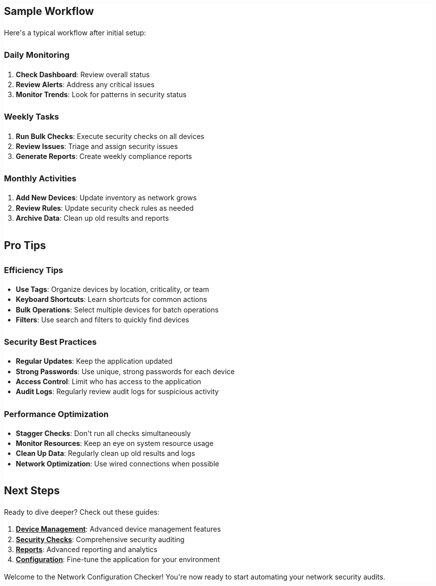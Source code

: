 ## Sample Workflow

Here's a typical workflow after initial setup:

### Daily Monitoring

1. **Check Dashboard**: Review overall status
2. **Review Alerts**: Address any critical issues
3. **Monitor Trends**: Look for patterns in security status

### Weekly Tasks

1. **Run Bulk Checks**: Execute security checks on all devices
2. **Review Issues**: Triage and assign security issues
3. **Generate Reports**: Create weekly compliance reports

### Monthly Activities

1. **Add New Devices**: Update inventory as network grows
2. **Review Rules**: Update security check rules as needed
3. **Archive Data**: Clean up old results and reports

## Pro Tips

### Efficiency Tips

- **Use Tags**: Organize devices by location, criticality, or team
- **Keyboard Shortcuts**: Learn shortcuts for common actions
- **Bulk Operations**: Select multiple devices for batch operations
- **Filters**: Use search and filters to quickly find devices

### Security Best Practices

- **Regular Updates**: Keep the application updated
- **Strong Passwords**: Use unique, strong passwords for each device
- **Access Control**: Limit who has access to the application
- **Audit Logs**: Regularly review audit logs for suspicious activity

### Performance Optimization

- **Stagger Checks**: Don't run all checks simultaneously
- **Monitor Resources**: Keep an eye on system resource usage
- **Clean Up Data**: Regularly clean up old results and logs
- **Network Optimization**: Use wired connections when possible

## Next Steps

Ready to dive deeper? Check out these guides:

1. **[Device Management](user-guide/device-management.md)**: Advanced device management features
2. **[Security Checks](user-guide/security-checks.md)**: Comprehensive security auditing
3. **[Reports](user-guide/reports.md)**: Advanced reporting and analytics
4. **[Configuration](configuration.md)**: Fine-tune the application for your environment

Welcome to the Network Configuration Checker! You're now ready to start automating your network security audits.
